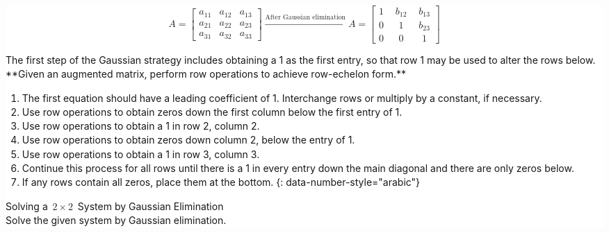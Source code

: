 <math xmlns="http://www.w3.org/1998/Math/MathML" display="block"> <mrow> <mi>A</mi><mo>=</mo><mrow><mo>[</mo> <mrow> <mtable columnalign="right"> <mtr columnalign="right"> <mtd columnalign="right"> <mrow> <msub> <mi>a</mi> <mrow> <mn>11</mn> </mrow> </msub> </mrow> </mtd> <mtd columnalign="right"> <mrow> <msub> <mi>a</mi> <mrow> <mn>12</mn> </mrow> </msub> </mrow> </mtd> <mtd columnalign="right"> <mrow> <msub> <mi>a</mi> <mrow> <mn>13</mn> </mrow> </msub> </mrow> </mtd> </mtr> <mtr columnalign="right"> <mtd columnalign="right"> <mrow> <msub> <mi>a</mi> <mrow> <mn>21</mn> </mrow> </msub> </mrow> </mtd> <mtd columnalign="right"> <mrow> <msub> <mi>a</mi> <mrow> <mn>22</mn> </mrow> </msub> </mrow> </mtd> <mtd columnalign="right"> <mrow> <msub> <mi>a</mi> <mrow> <mn>23</mn> </mrow> </msub> </mrow> </mtd> </mtr> <mtr columnalign="right"> <mtd columnalign="right"> <mrow> <msub> <mi>a</mi> <mrow> <mn>31</mn> </mrow> </msub> </mrow> </mtd> <mtd columnalign="right"> <mrow> <msub> <mi>a</mi> <mrow> <mn>32</mn> </mrow> </msub> </mrow> </mtd> <mtd columnalign="right"> <mrow> <msub> <mi>a</mi> <mrow> <mn>33</mn> </mrow> </msub> </mrow> </mtd> </mtr> </mtable> </mrow> <mo>]</mo></mrow><mover> <mo stretchy="true">→</mo> <mrow> <mtext>After Gaussian elimination</mtext> </mrow> </mover> <mi>A</mi><mo>=</mo><mrow><mo>[</mo> <mrow> <mtable columnalign="right"> <mtr columnalign="right"> <mtd columnalign="right"> <mn>1</mn> </mtd> <mtd columnalign="right"> <mrow> <mtext> </mtext><mtext> </mtext><msub> <mi>b</mi> <mrow> <mn>12</mn> </mrow> </msub> </mrow> </mtd> <mtd columnalign="right"> <mrow> <mtext> </mtext><mtext> </mtext><msub> <mi>b</mi> <mrow> <mn>13</mn> </mrow> </msub> </mrow> </mtd> </mtr> <mtr columnalign="right"> <mtd columnalign="right"> <mn>0</mn> </mtd> <mtd columnalign="right"> <mrow> <mtext> </mtext><mtext> </mtext><mn>1</mn> </mrow> </mtd> <mtd columnalign="right"> <mrow> <mtext> </mtext><mtext> </mtext><msub> <mi>b</mi> <mrow> <mn>23</mn> </mrow> </msub> </mrow> </mtd> </mtr> <mtr columnalign="right"> <mtd columnalign="right"> <mn>0</mn> </mtd> <mtd columnalign="right"> <mrow> <mtext> </mtext><mtext> </mtext><mn>0</mn> </mrow> </mtd> <mtd columnalign="right"> <mrow> <mtext> </mtext><mtext> </mtext><mn>1</mn> </mrow> </mtd> </mtr> </mtable> </mrow> <mo>]</mo></mrow> </mrow> </math>
</div>
The first step of the Gaussian strategy includes obtaining a 1 as the first entry, so that row 1 may be used to alter the rows below.

</div>

<div data-type="note" data-has-label="true" class="precalculus howto" data-label="How To" markdown="1">
**Given an augmented matrix, perform row operations to achieve row-echelon form.**

1.  The first equation should have a leading coefficient of 1. Interchange rows or multiply by a constant, if necessary.
2.  Use row operations to obtain zeros down the first column below the first entry of 1.
3.  Use row operations to obtain a 1 in row 2, column 2.
4.  Use row operations to obtain zeros down column 2, below the entry of 1.
5.  Use row operations to obtain a 1 in row 3, column 3.
6.  Continue this process for all rows until there is a 1 in every entry down the main diagonal and there are only zeros below.
7.  If any rows contain all zeros, place them at the bottom.
{: data-number-style="arabic"}

</div>

<div data-type="example" id="Example_09_06_03">
<div data-type="exercise">
<div data-type="problem" markdown="1">
<div data-type="title">
Solving a
<math xmlns="http://www.w3.org/1998/Math/MathML"> <mrow> <mtext> </mtext><mn>2</mn><mo>×</mo><mn>2</mn><mtext> </mtext> </mrow> </math>
System by Gaussian Elimination
</div>
Solve the given system by Gaussian elimination.
